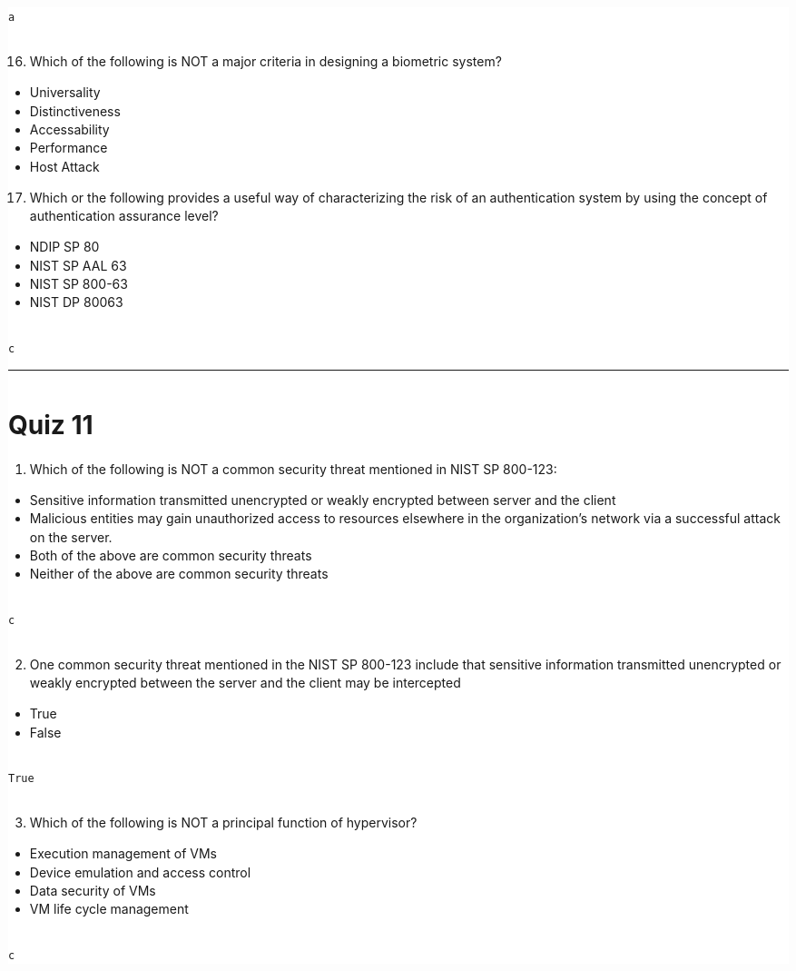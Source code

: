 ##
`a`
##

16. Which of the following is NOT a major criteria in designing a biometric system?
* Universality
* Distinctiveness
* Accessability
* Performance
* Host Attack

17. Which or the following provides a useful way of characterizing the risk of an authentication system by using the concept of authentication assurance level? 
* NDIP SP 80
* NIST SP AAL 63
* NIST SP 800-63
* NIST DP 80063

##
`c`

***
# Quiz 11

1. Which of the following is NOT a common security threat mentioned in NIST SP 800-123:
* Sensitive information transmitted unencrypted or weakly encrypted between server and the client
* Malicious entities may gain unauthorized access to resources elsewhere in the organization’s network via a successful attack on the server.
* Both of the above are common security threats
* Neither of the above are common security threats

##
`c`
##

2. One common security threat mentioned in the NIST SP 800-123 include that sensitive information transmitted unencrypted or weakly encrypted between the server and the client may be intercepted 
* True
* False

##
`True`
##

3. Which of the following is NOT a principal function of hypervisor?
*  Execution management of VMs
*  Device emulation and access control
*  Data security of VMs
* VM life cycle management

##
`c`
##
